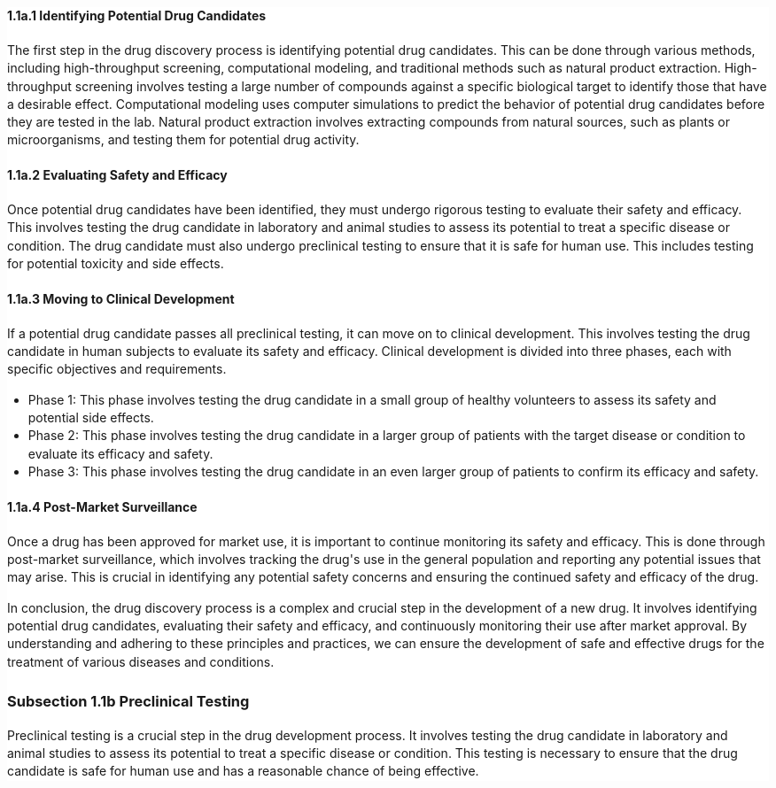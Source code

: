 #### 1.1a.1 Identifying Potential Drug Candidates

The first step in the drug discovery process is identifying potential drug candidates. This can be done through various methods, including high-throughput screening, computational modeling, and traditional methods such as natural product extraction. High-throughput screening involves testing a large number of compounds against a specific biological target to identify those that have a desirable effect. Computational modeling uses computer simulations to predict the behavior of potential drug candidates before they are tested in the lab. Natural product extraction involves extracting compounds from natural sources, such as plants or microorganisms, and testing them for potential drug activity.

#### 1.1a.2 Evaluating Safety and Efficacy

Once potential drug candidates have been identified, they must undergo rigorous testing to evaluate their safety and efficacy. This involves testing the drug candidate in laboratory and animal studies to assess its potential to treat a specific disease or condition. The drug candidate must also undergo preclinical testing to ensure that it is safe for human use. This includes testing for potential toxicity and side effects.

#### 1.1a.3 Moving to Clinical Development

If a potential drug candidate passes all preclinical testing, it can move on to clinical development. This involves testing the drug candidate in human subjects to evaluate its safety and efficacy. Clinical development is divided into three phases, each with specific objectives and requirements.

- Phase 1: This phase involves testing the drug candidate in a small group of healthy volunteers to assess its safety and potential side effects.
- Phase 2: This phase involves testing the drug candidate in a larger group of patients with the target disease or condition to evaluate its efficacy and safety.
- Phase 3: This phase involves testing the drug candidate in an even larger group of patients to confirm its efficacy and safety.

#### 1.1a.4 Post-Market Surveillance

Once a drug has been approved for market use, it is important to continue monitoring its safety and efficacy. This is done through post-market surveillance, which involves tracking the drug's use in the general population and reporting any potential issues that may arise. This is crucial in identifying any potential safety concerns and ensuring the continued safety and efficacy of the drug.

In conclusion, the drug discovery process is a complex and crucial step in the development of a new drug. It involves identifying potential drug candidates, evaluating their safety and efficacy, and continuously monitoring their use after market approval. By understanding and adhering to these principles and practices, we can ensure the development of safe and effective drugs for the treatment of various diseases and conditions.





### Subsection 1.1b Preclinical Testing

Preclinical testing is a crucial step in the drug development process. It involves testing the drug candidate in laboratory and animal studies to assess its potential to treat a specific disease or condition. This testing is necessary to ensure that the drug candidate is safe for human use and has a reasonable chance of being effective.
